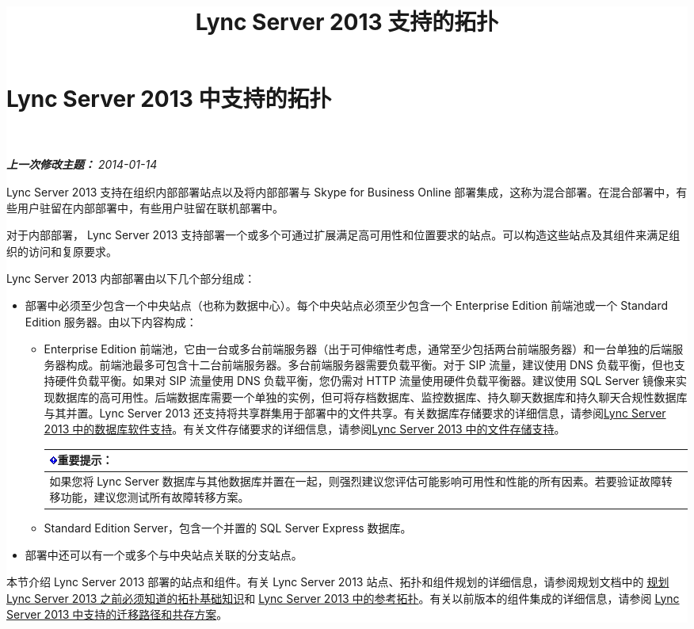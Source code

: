 ﻿---
title: Lync Server 2013 支持的拓扑
TOCTitle: 支持的拓扑
ms:assetid: 3475d430-0394-491b-a09b-ba85bd62be70
ms:mtpsurl: https://technet.microsoft.com/zh-cn/library/Gg425833(v=OCS.15)
ms:contentKeyID: 49312450
ms.date: 05/19/2016
mtps_version: v=OCS.15
ms.translationtype: HT
---

# Lync Server 2013 中支持的拓扑

 

_**上一次修改主题：** 2014-01-14_

Lync Server 2013 支持在组织内部部署站点以及将内部部署与 Skype for Business Online 部署集成，这称为混合部署。在混合部署中，有些用户驻留在内部部署中，有些用户驻留在联机部署中。

对于内部部署， Lync Server 2013 支持部署一个或多个可通过扩展满足高可用性和位置要求的站点。可以构造这些站点及其组件来满足组织的访问和复原要求。

Lync Server 2013 内部部署由以下几个部分组成：

  - 部署中必须至少包含一个中央站点（也称为数据中心）。每个中央站点必须至少包含一个 Enterprise Edition 前端池或一个 Standard Edition 服务器。由以下内容构成：
    
      - Enterprise Edition 前端池，它由一台或多台前端服务器（出于可伸缩性考虑，通常至少包括两台前端服务器）和一台单独的后端服务器构成。前端池最多可包含十二台前端服务器。多台前端服务器需要负载平衡。对于 SIP 流量，建议使用 DNS 负载平衡，但也支持硬件负载平衡。如果对 SIP 流量使用 DNS 负载平衡，您仍需对 HTTP 流量使用硬件负载平衡器。建议使用 SQL Server 镜像来实现数据库的高可用性。后端数据库需要一个单独的实例，但可将存档数据库、监控数据库、持久聊天数据库和持久聊天合规性数据库与其并置。Lync Server 2013 还支持将共享群集用于部署中的文件共享。有关数据库存储要求的详细信息，请参阅[Lync Server 2013 中的数据库软件支持](lync-server-2013-database-software-support.md)。有关文件存储要求的详细信息，请参阅[Lync Server 2013 中的文件存储支持](lync-server-2013-file-storage-support.md)。
        
        <table>
        <thead>
        <tr class="header">
        <th><img src="images/Gg398794.important(OCS.15).gif" title="important" alt="important" />重要提示：</th>
        </tr>
        </thead>
        <tbody>
        <tr class="odd">
        <td>如果您将 Lync Server 数据库与其他数据库并置在一起，则强烈建议您评估可能影响可用性和性能的所有因素。若要验证故障转移功能，建议您测试所有故障转移方案。</td>
        </tr>
        </tbody>
        </table>
    
      - Standard Edition Server，包含一个并置的 SQL Server Express 数据库。

  - 部署中还可以有一个或多个与中央站点关联的分支站点。

本节介绍 Lync Server 2013 部署的站点和组件。有关 Lync Server 2013 站点、拓扑和组件规划的详细信息，请参阅规划文档中的 [规划 Lync Server 2013 之前必须知道的拓扑基础知识](lync-server-2013-topology-basics-you-must-know-before-planning.md)和 [Lync Server 2013 中的参考拓扑](lync-server-2013-reference-topologies.md)。有关以前版本的组件集成的详细信息，请参阅 [Lync Server 2013 中支持的迁移路径和共存方案](lync-server-2013-supported-migration-paths-and-coexistence-scenarios.md)。
